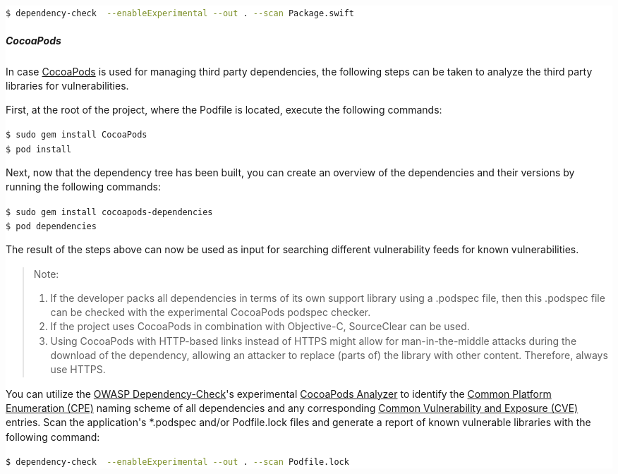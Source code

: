 ```bash
$ dependency-check  --enableExperimental --out . --scan Package.swift
```

##### CocoaPods

In case [CocoaPods](https://cocoapods.org "CocoaPods.org") is used for managing
third party dependencies, the following steps can be taken to analyze the third
party libraries for vulnerabilities.

First, at the root of the project, where the Podfile is located, execute the
following commands:

```bash
$ sudo gem install CocoaPods
$ pod install
```

Next, now that the dependency tree has been built, you can create an overview of
the dependencies and their versions by running the following commands:

```bash
$ sudo gem install cocoapods-dependencies
$ pod dependencies
```

The result of the steps above can now be used as input for searching different
vulnerability feeds for known vulnerabilities.

> Note:
>
> 1. If the developer packs all dependencies in terms of its own support library
>    using a .podspec file, then this .podspec file can be checked with the
>    experimental CocoaPods podspec checker.
> 2. If the project uses CocoaPods in combination with Objective-C, SourceClear
>    can be used.
> 3. Using CocoaPods with HTTP-based links instead of HTTPS might allow for
>    man-in-the-middle attacks during the download of the dependency, allowing
>    an attacker to replace (parts of) the library with other content.
>    Therefore, always use HTTPS.

You can utilize the
[OWASP Dependency-Check](https://owasp.org/www-project-dependency-check/ "OWASP Dependency-Check")'s
experimental
[CocoaPods Analyzer](https://jeremylong.github.io/DependencyCheck/analyzers/cocoapods.html "dependency-check - CocoaPods Analyzer")
to identify the
[Common Platform Enumeration (CPE)](https://nvd.nist.gov/products/cpe "CPE")
naming scheme of all dependencies and any corresponding
[Common Vulnerability and Exposure (CVE)](https://cve.mitre.org/ "CVE") entries.
Scan the application's \*.podspec and/or Podfile.lock files and generate a
report of known vulnerable libraries with the following command:

```bash
$ dependency-check  --enableExperimental --out . --scan Podfile.lock
```
